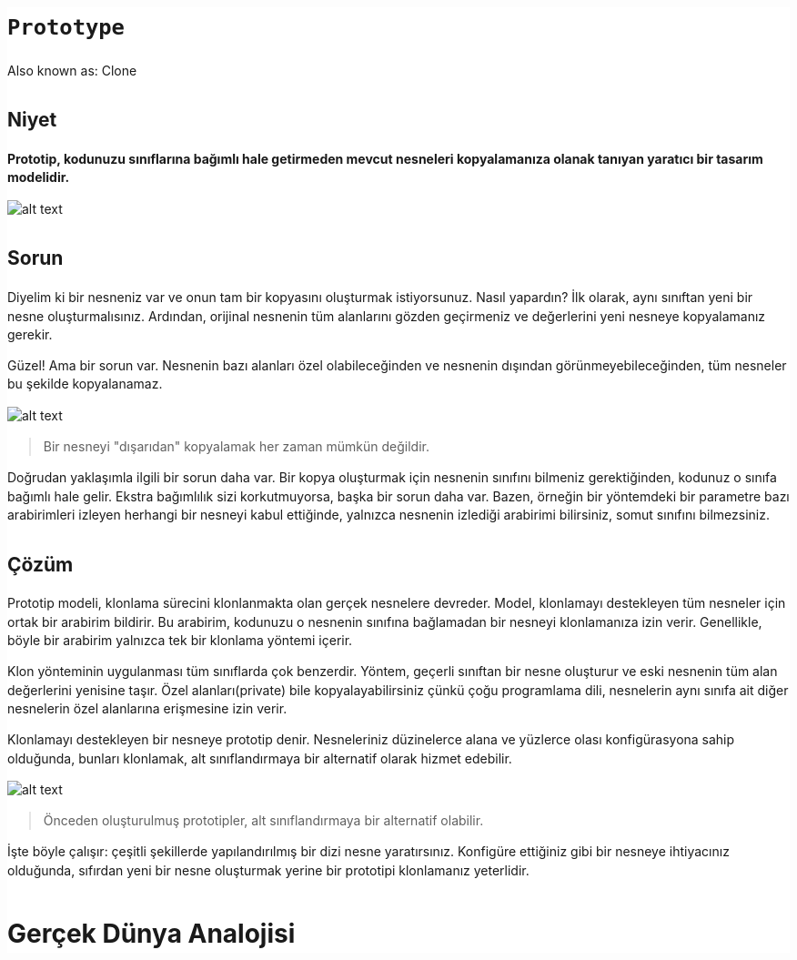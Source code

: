 # `Prototype`

Also known as: Clone

## Niyet 
**Prototip, kodunuzu sınıflarına bağımlı hale getirmeden mevcut nesneleri kopyalamanıza olanak tanıyan yaratıcı bir tasarım modelidir.**

![alt text](https://refactoring.guru/images/patterns/content/prototype/prototype.png "Prototype")

## Sorun 

Diyelim ki bir nesneniz var ve onun tam bir kopyasını oluşturmak istiyorsunuz. Nasıl yapardın? İlk olarak, aynı sınıftan yeni bir nesne oluşturmalısınız. Ardından, orijinal nesnenin tüm alanlarını gözden geçirmeniz ve değerlerini yeni nesneye kopyalamanız gerekir. 

Güzel! Ama bir sorun var. Nesnenin bazı alanları özel olabileceğinden ve nesnenin dışından görünmeyebileceğinden, tüm nesneler bu şekilde kopyalanamaz.

![alt text](https://refactoring.guru/images/patterns/content/prototype/prototype-comic-1-en.png "Prototype")
> Bir nesneyi "dışarıdan" kopyalamak her zaman mümkün değildir.

Doğrudan yaklaşımla ilgili bir sorun daha var. Bir kopya oluşturmak için nesnenin sınıfını bilmeniz gerektiğinden, kodunuz o sınıfa bağımlı hale gelir. Ekstra bağımlılık sizi korkutmuyorsa, başka bir sorun daha var. Bazen, örneğin bir yöntemdeki bir parametre bazı arabirimleri izleyen herhangi bir nesneyi kabul ettiğinde, yalnızca nesnenin izlediği arabirimi bilirsiniz, somut sınıfını bilmezsiniz.

## Çözüm 
Prototip modeli, klonlama sürecini klonlanmakta olan gerçek nesnelere devreder. Model, klonlamayı destekleyen tüm nesneler için ortak bir arabirim bildirir. Bu arabirim, kodunuzu o nesnenin sınıfına bağlamadan bir nesneyi klonlamanıza izin verir. Genellikle, böyle bir arabirim yalnızca tek bir klonlama yöntemi içerir.

Klon yönteminin uygulanması tüm sınıflarda çok benzerdir. Yöntem, geçerli sınıftan bir nesne oluşturur ve eski nesnenin tüm alan değerlerini yenisine taşır. Özel alanları(private) bile kopyalayabilirsiniz çünkü çoğu programlama dili, nesnelerin aynı sınıfa ait diğer nesnelerin özel alanlarına erişmesine izin verir.

Klonlamayı destekleyen bir nesneye prototip denir. Nesneleriniz düzinelerce alana ve yüzlerce olası konfigürasyona sahip olduğunda, bunları klonlamak, alt sınıflandırmaya bir alternatif olarak hizmet edebilir.

![alt text](https://refactoring.guru/images/patterns/content/prototype/prototype-comic-2-en.png "Prototype")
> Önceden oluşturulmuş prototipler, alt sınıflandırmaya bir alternatif olabilir.

İşte böyle çalışır: çeşitli şekillerde yapılandırılmış bir dizi nesne yaratırsınız. Konfigüre ettiğiniz gibi bir nesneye ihtiyacınız olduğunda, sıfırdan yeni bir nesne oluşturmak yerine bir prototipi klonlamanız yeterlidir.

# Gerçek Dünya Analojisi
